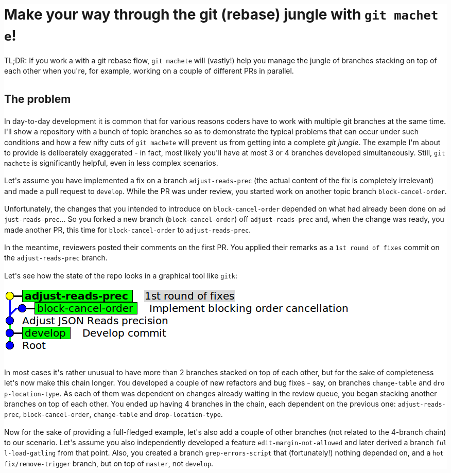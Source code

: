 # Make your way through the git (rebase) jungle with `git machete`!

TL;DR: If you work a with a git rebase flow, `git machete` will (vastly!) help you manage the jungle of branches stacking on top of each other when you're, for example, working on a couple of different PRs in parallel.


## The problem

In day-to-day development it is common that for various reasons coders have to work with multiple git branches at the same time.
I'll show a repository with a bunch of topic branches so as to demonstrate the typical problems that can occur under such conditions
and how a few nifty cuts of `git machete` will prevent us from getting into a complete _git jungle_.
The example I'm about to provide is deliberately exaggerated - in fact, most likely you'll have at most 3 or 4 branches developed simultaneously.
Still, `git machete` is significantly helpful, even in less complex scenarios.

Let's assume you have implemented a fix on a branch `adjust-reads-prec` (the actual content of the fix is completely irrelevant) and made a pull request to `develop`.
While the PR was under review, you started work on another topic branch `block-cancel-order`.

Unfortunately, the changes that you intended to introduce on `block-cancel-order` depended on what had already been done on `adjust-reads-prec`...
So you forked a new branch (`block-cancel-order`) off `adjust-reads-prec` and, when the change was ready, you made another PR, this time for `block-cancel-order` to `adjust-reads-prec`.

In the meantime, reviewers posted their comments on the first PR.
You applied their remarks as a `1st round of fixes` commit on the `adjust-reads-prec` branch.

Let's see how the state of the repo looks in a graphical tool like `gitk`:

![gitk](gitk-0.png)

In most cases it's rather unusual to have more than 2 branches stacked on top of each other, but for the sake of completeness let's now make this chain longer.
You developed a couple of new refactors and bug fixes - say, on branches `change-table` and `drop-location-type`.
As each of them was dependent on changes already waiting in the review queue, you began stacking another branches on top of each other.
You ended up having 4 branches in the chain, each dependent on the previous one: `adjust-reads-prec`, `block-cancel-order`, `change-table` and `drop-location-type`.

Now for the sake of providing a full-fledged example, let's also add a couple of other branches (not related to the 4-branch chain) to our scenario.
Let's assume you also independently developed a feature `edit-margin-not-allowed` and later derived a branch `full-load-gatling` from that point.
Also, you created a branch `grep-errors-script` that (fortunately!) nothing depended on, and a `hotfix/remove-trigger` branch, but on top of `master`, not `develop`.
